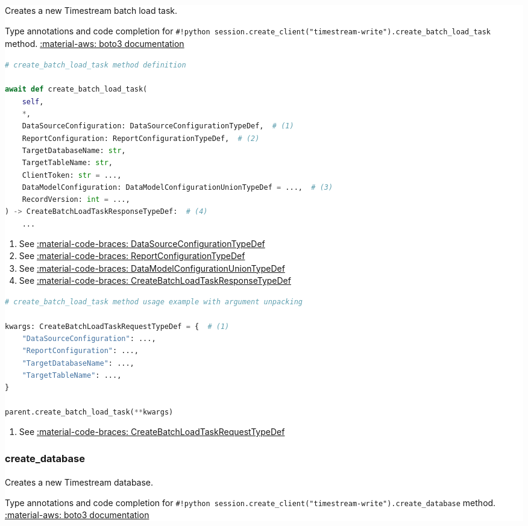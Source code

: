 Creates a new Timestream batch load task.

Type annotations and code completion for `#!python session.create_client("timestream-write").create_batch_load_task` method.
[:material-aws: boto3 documentation](https://boto3.amazonaws.com/v1/documentation/api/latest/reference/services/timestream-write/client/create_batch_load_task.html)

```python
# create_batch_load_task method definition

await def create_batch_load_task(
    self,
    *,
    DataSourceConfiguration: DataSourceConfigurationTypeDef,  # (1)
    ReportConfiguration: ReportConfigurationTypeDef,  # (2)
    TargetDatabaseName: str,
    TargetTableName: str,
    ClientToken: str = ...,
    DataModelConfiguration: DataModelConfigurationUnionTypeDef = ...,  # (3)
    RecordVersion: int = ...,
) -> CreateBatchLoadTaskResponseTypeDef:  # (4)
    ...
```

1. See [:material-code-braces: DataSourceConfigurationTypeDef](./type_defs.md#datasourceconfigurationtypedef)
2. See [:material-code-braces: ReportConfigurationTypeDef](./type_defs.md#reportconfigurationtypedef)
3. See [:material-code-braces: DataModelConfigurationUnionTypeDef](#datamodelconfigurationuniontypedef)
4. See [:material-code-braces: CreateBatchLoadTaskResponseTypeDef](./type_defs.md#createbatchloadtaskresponsetypedef)


```python
# create_batch_load_task method usage example with argument unpacking

kwargs: CreateBatchLoadTaskRequestTypeDef = {  # (1)
    "DataSourceConfiguration": ...,
    "ReportConfiguration": ...,
    "TargetDatabaseName": ...,
    "TargetTableName": ...,
}

parent.create_batch_load_task(**kwargs)
```

1. See [:material-code-braces: CreateBatchLoadTaskRequestTypeDef](./type_defs.md#createbatchloadtaskrequesttypedef)

### create\_database

Creates a new Timestream database.

Type annotations and code completion for `#!python session.create_client("timestream-write").create_database` method.
[:material-aws: boto3 documentation](https://boto3.amazonaws.com/v1/documentation/api/latest/reference/services/timestream-write/client/create_database.html)
